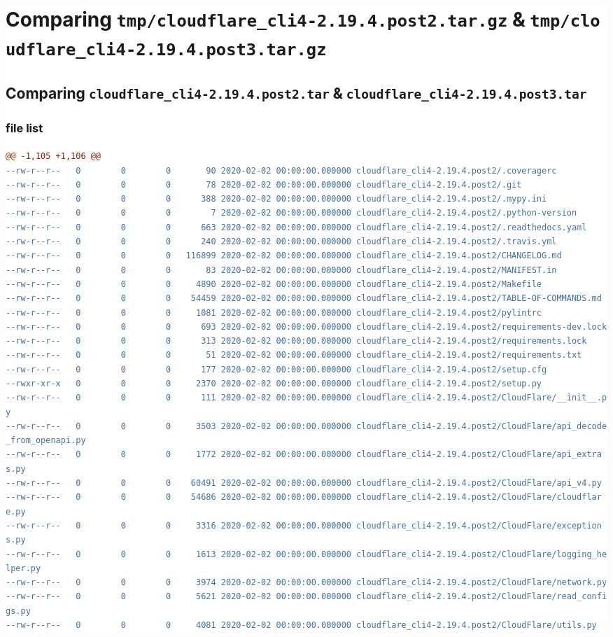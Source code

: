 # Comparing `tmp/cloudflare_cli4-2.19.4.post2.tar.gz` & `tmp/cloudflare_cli4-2.19.4.post3.tar.gz`

## Comparing `cloudflare_cli4-2.19.4.post2.tar` & `cloudflare_cli4-2.19.4.post3.tar`

### file list

```diff
@@ -1,105 +1,106 @@
--rw-r--r--   0        0        0       90 2020-02-02 00:00:00.000000 cloudflare_cli4-2.19.4.post2/.coveragerc
--rw-r--r--   0        0        0       78 2020-02-02 00:00:00.000000 cloudflare_cli4-2.19.4.post2/.git
--rw-r--r--   0        0        0      388 2020-02-02 00:00:00.000000 cloudflare_cli4-2.19.4.post2/.mypy.ini
--rw-r--r--   0        0        0        7 2020-02-02 00:00:00.000000 cloudflare_cli4-2.19.4.post2/.python-version
--rw-r--r--   0        0        0      663 2020-02-02 00:00:00.000000 cloudflare_cli4-2.19.4.post2/.readthedocs.yaml
--rw-r--r--   0        0        0      240 2020-02-02 00:00:00.000000 cloudflare_cli4-2.19.4.post2/.travis.yml
--rw-r--r--   0        0        0   116899 2020-02-02 00:00:00.000000 cloudflare_cli4-2.19.4.post2/CHANGELOG.md
--rw-r--r--   0        0        0       83 2020-02-02 00:00:00.000000 cloudflare_cli4-2.19.4.post2/MANIFEST.in
--rw-r--r--   0        0        0     4890 2020-02-02 00:00:00.000000 cloudflare_cli4-2.19.4.post2/Makefile
--rw-r--r--   0        0        0    54459 2020-02-02 00:00:00.000000 cloudflare_cli4-2.19.4.post2/TABLE-OF-COMMANDS.md
--rw-r--r--   0        0        0     1081 2020-02-02 00:00:00.000000 cloudflare_cli4-2.19.4.post2/pylintrc
--rw-r--r--   0        0        0      693 2020-02-02 00:00:00.000000 cloudflare_cli4-2.19.4.post2/requirements-dev.lock
--rw-r--r--   0        0        0      313 2020-02-02 00:00:00.000000 cloudflare_cli4-2.19.4.post2/requirements.lock
--rw-r--r--   0        0        0       51 2020-02-02 00:00:00.000000 cloudflare_cli4-2.19.4.post2/requirements.txt
--rw-r--r--   0        0        0      177 2020-02-02 00:00:00.000000 cloudflare_cli4-2.19.4.post2/setup.cfg
--rwxr-xr-x   0        0        0     2370 2020-02-02 00:00:00.000000 cloudflare_cli4-2.19.4.post2/setup.py
--rw-r--r--   0        0        0      111 2020-02-02 00:00:00.000000 cloudflare_cli4-2.19.4.post2/CloudFlare/__init__.py
--rw-r--r--   0        0        0     3503 2020-02-02 00:00:00.000000 cloudflare_cli4-2.19.4.post2/CloudFlare/api_decode_from_openapi.py
--rw-r--r--   0        0        0     1772 2020-02-02 00:00:00.000000 cloudflare_cli4-2.19.4.post2/CloudFlare/api_extras.py
--rw-r--r--   0        0        0    60491 2020-02-02 00:00:00.000000 cloudflare_cli4-2.19.4.post2/CloudFlare/api_v4.py
--rw-r--r--   0        0        0    54686 2020-02-02 00:00:00.000000 cloudflare_cli4-2.19.4.post2/CloudFlare/cloudflare.py
--rw-r--r--   0        0        0     3316 2020-02-02 00:00:00.000000 cloudflare_cli4-2.19.4.post2/CloudFlare/exceptions.py
--rw-r--r--   0        0        0     1613 2020-02-02 00:00:00.000000 cloudflare_cli4-2.19.4.post2/CloudFlare/logging_helper.py
--rw-r--r--   0        0        0     3974 2020-02-02 00:00:00.000000 cloudflare_cli4-2.19.4.post2/CloudFlare/network.py
--rw-r--r--   0        0        0     5621 2020-02-02 00:00:00.000000 cloudflare_cli4-2.19.4.post2/CloudFlare/read_configs.py
--rw-r--r--   0        0        0     4081 2020-02-02 00:00:00.000000 cloudflare_cli4-2.19.4.post2/CloudFlare/utils.py
```